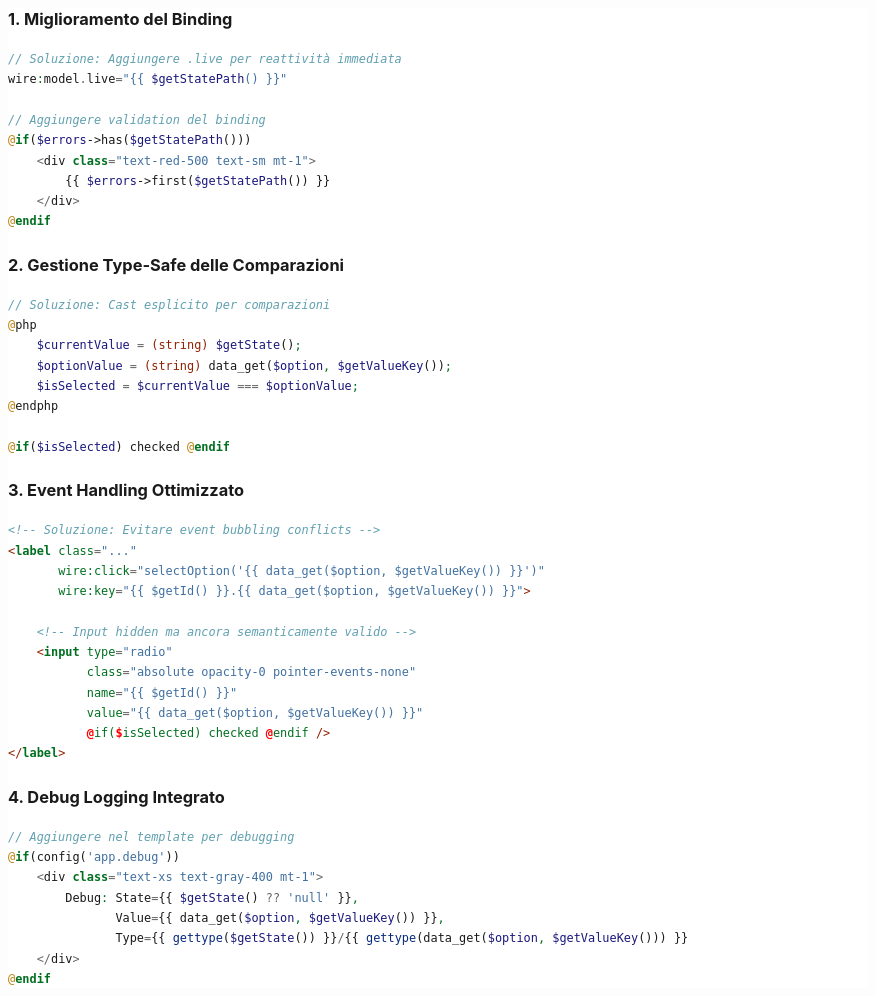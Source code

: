### 1. Miglioramento del Binding
```php
// Soluzione: Aggiungere .live per reattività immediata
wire:model.live="{{ $getStatePath() }}"

// Aggiungere validation del binding
@if($errors->has($getStatePath()))
    <div class="text-red-500 text-sm mt-1">
        {{ $errors->first($getStatePath()) }}
    </div>
@endif
```

### 2. Gestione Type-Safe delle Comparazioni
```php
// Soluzione: Cast esplicito per comparazioni
@php
    $currentValue = (string) $getState();
    $optionValue = (string) data_get($option, $getValueKey());
    $isSelected = $currentValue === $optionValue;
@endphp

@if($isSelected) checked @endif
```

### 3. Event Handling Ottimizzato
```html
<!-- Soluzione: Evitare event bubbling conflicts -->
<label class="..." 
       wire:click="selectOption('{{ data_get($option, $getValueKey()) }}')"
       wire:key="{{ $getId() }}.{{ data_get($option, $getValueKey()) }}">
    
    <!-- Input hidden ma ancora semanticamente valido -->
    <input type="radio" 
           class="absolute opacity-0 pointer-events-none"
           name="{{ $getId() }}"
           value="{{ data_get($option, $getValueKey()) }}"
           @if($isSelected) checked @endif />
</label>
```

### 4. Debug Logging Integrato
```php
// Aggiungere nel template per debugging
@if(config('app.debug'))
    <div class="text-xs text-gray-400 mt-1">
        Debug: State={{ $getState() ?? 'null' }}, 
               Value={{ data_get($option, $getValueKey()) }},
               Type={{ gettype($getState()) }}/{{ gettype(data_get($option, $getValueKey())) }}
    </div>
@endif
```
